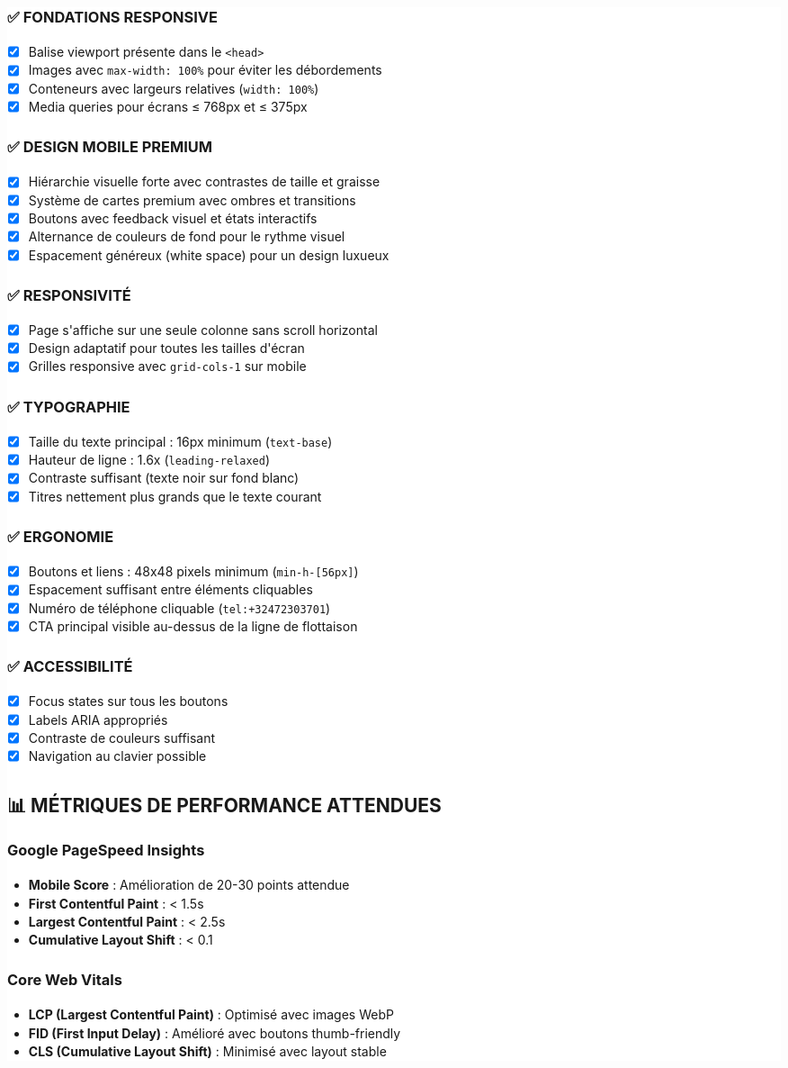 ### **✅ FONDATIONS RESPONSIVE**
- [x] Balise viewport présente dans le `<head>`
- [x] Images avec `max-width: 100%` pour éviter les débordements
- [x] Conteneurs avec largeurs relatives (`width: 100%`)
- [x] Media queries pour écrans ≤ 768px et ≤ 375px

### **✅ DESIGN MOBILE PREMIUM**
- [x] Hiérarchie visuelle forte avec contrastes de taille et graisse
- [x] Système de cartes premium avec ombres et transitions
- [x] Boutons avec feedback visuel et états interactifs
- [x] Alternance de couleurs de fond pour le rythme visuel
- [x] Espacement généreux (white space) pour un design luxueux

### **✅ RESPONSIVITÉ**
- [x] Page s'affiche sur une seule colonne sans scroll horizontal
- [x] Design adaptatif pour toutes les tailles d'écran
- [x] Grilles responsive avec `grid-cols-1` sur mobile

### **✅ TYPOGRAPHIE**
- [x] Taille du texte principal : 16px minimum (`text-base`)
- [x] Hauteur de ligne : 1.6x (`leading-relaxed`)
- [x] Contraste suffisant (texte noir sur fond blanc)
- [x] Titres nettement plus grands que le texte courant

### **✅ ERGONOMIE**
- [x] Boutons et liens : 48x48 pixels minimum (`min-h-[56px]`)
- [x] Espacement suffisant entre éléments cliquables
- [x] Numéro de téléphone cliquable (`tel:+32472303701`)
- [x] CTA principal visible au-dessus de la ligne de flottaison

### **✅ ACCESSIBILITÉ**
- [x] Focus states sur tous les boutons
- [x] Labels ARIA appropriés
- [x] Contraste de couleurs suffisant
- [x] Navigation au clavier possible

## 📊 **MÉTRIQUES DE PERFORMANCE ATTENDUES**

### **Google PageSpeed Insights**
- **Mobile Score** : Amélioration de 20-30 points attendue
- **First Contentful Paint** : < 1.5s
- **Largest Contentful Paint** : < 2.5s
- **Cumulative Layout Shift** : < 0.1

### **Core Web Vitals**
- **LCP (Largest Contentful Paint)** : Optimisé avec images WebP
- **FID (First Input Delay)** : Amélioré avec boutons thumb-friendly
- **CLS (Cumulative Layout Shift)** : Minimisé avec layout stable
